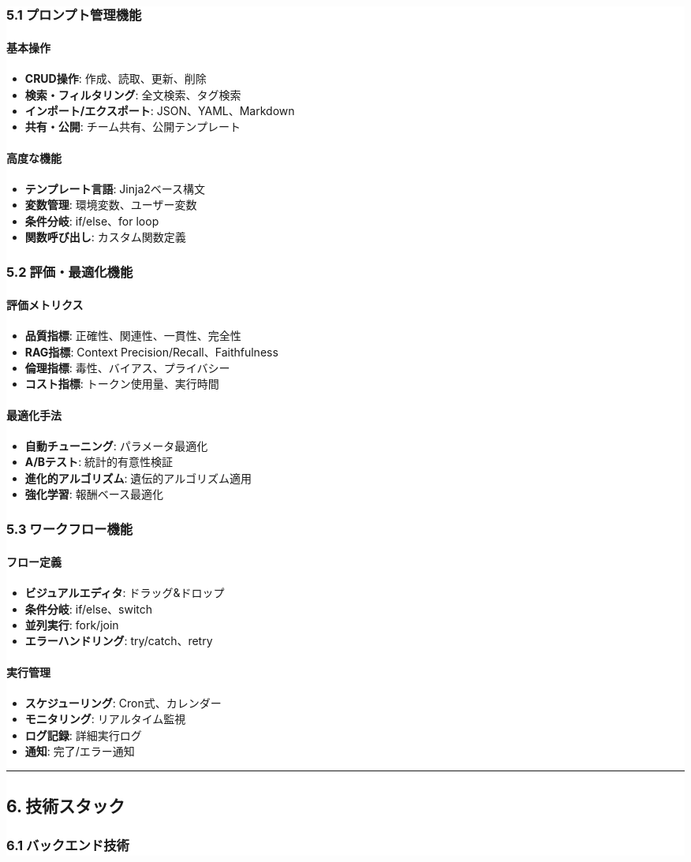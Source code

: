 ### 5.1 プロンプト管理機能

#### 基本操作

- **CRUD操作**: 作成、読取、更新、削除
- **検索・フィルタリング**: 全文検索、タグ検索
- **インポート/エクスポート**: JSON、YAML、Markdown
- **共有・公開**: チーム共有、公開テンプレート

#### 高度な機能

- **テンプレート言語**: Jinja2ベース構文
- **変数管理**: 環境変数、ユーザー変数
- **条件分岐**: if/else、for loop
- **関数呼び出し**: カスタム関数定義

### 5.2 評価・最適化機能

#### 評価メトリクス

- **品質指標**: 正確性、関連性、一貫性、完全性
- **RAG指標**: Context Precision/Recall、Faithfulness
- **倫理指標**: 毒性、バイアス、プライバシー
- **コスト指標**: トークン使用量、実行時間

#### 最適化手法

- **自動チューニング**: パラメータ最適化
- **A/Bテスト**: 統計的有意性検証
- **進化的アルゴリズム**: 遺伝的アルゴリズム適用
- **強化学習**: 報酬ベース最適化

### 5.3 ワークフロー機能

#### フロー定義

- **ビジュアルエディタ**: ドラッグ&ドロップ
- **条件分岐**: if/else、switch
- **並列実行**: fork/join
- **エラーハンドリング**: try/catch、retry

#### 実行管理

- **スケジューリング**: Cron式、カレンダー
- **モニタリング**: リアルタイム監視
- **ログ記録**: 詳細実行ログ
- **通知**: 完了/エラー通知

---

## 6. 技術スタック

### 6.1 バックエンド技術
